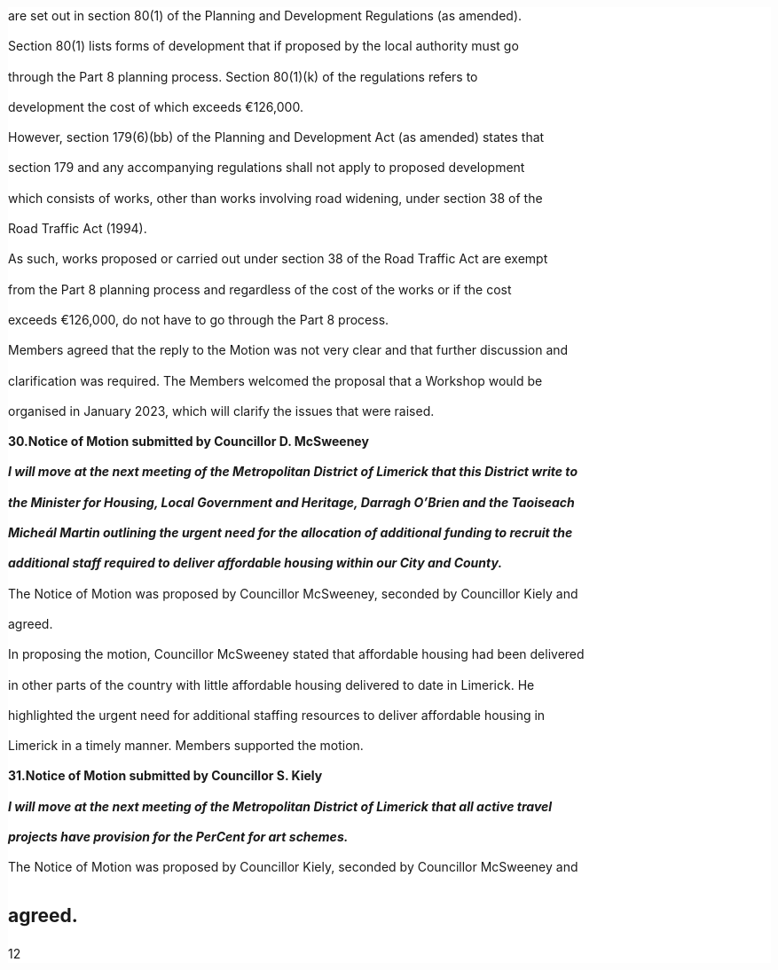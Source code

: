 are set out in section 80(1) of the Planning and Development Regulations (as amended).

Section 80(1) lists forms of development that if proposed by the local authority must go

through the Part 8 planning process. Section 80(1)(k) of the regulations refers to

development the cost of which exceeds €126,000.

However, section 179(6)(bb) of the Planning and Development Act (as amended) states that

section 179 and any accompanying regulations shall not apply to proposed development

which consists of works, other than works involving road widening, under section 38 of the

Road Traffic Act (1994).

As such, works proposed or carried out under section 38 of the Road Traffic Act are exempt

from the Part 8 planning process and regardless of the cost of the works or if the cost

exceeds €126,000, do not have to go through the Part 8 process.

Members agreed that the reply to the Motion was not very clear and that further discussion and

clarification was required. The Members welcomed the proposal that a Workshop would be

organised in January 2023, which will clarify the issues that were raised.

**30.Notice of Motion submitted by Councillor D. McSweeney**

***I will move at the next meeting of the Metropolitan District of Limerick that this District write to***

***the Minister for Housing, Local Government and Heritage, Darragh O’Brien and the Taoiseach***

***Micheál Martin outlining the urgent need for the allocation of additional funding to recruit the***

***additional staff required to deliver affordable housing within our City and County.***

The Notice of Motion was proposed by Councillor McSweeney, seconded by Councillor Kiely and

agreed.

In proposing the motion, Councillor McSweeney stated that affordable housing had been delivered

in other parts of the country with little affordable housing delivered to date in Limerick. He

highlighted the urgent need for additional staffing resources to deliver affordable housing in

Limerick in a timely manner. Members supported the motion.

**31.Notice of Motion submitted by Councillor S. Kiely**

***I will move at the next meeting of the Metropolitan District of Limerick that all active travel***

***projects have provision for the PerCent for art schemes.***

The Notice of Motion was proposed by Councillor Kiely, seconded by Councillor McSweeney and

agreed.
---
12

